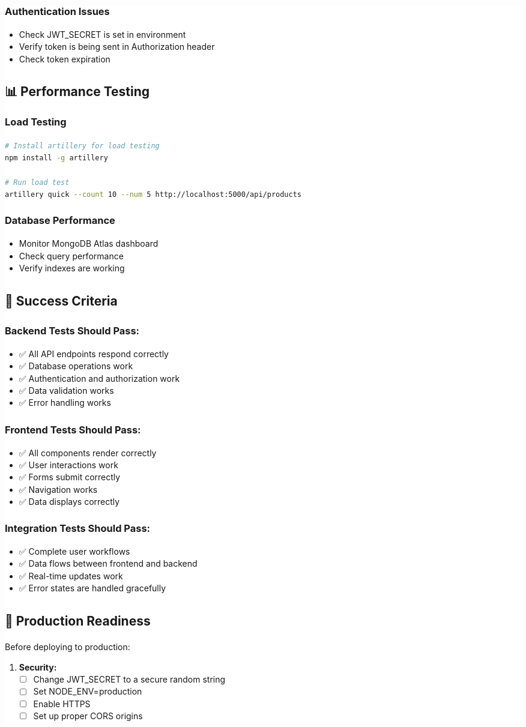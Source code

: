 ### Authentication Issues
- Check JWT_SECRET is set in environment
- Verify token is being sent in Authorization header
- Check token expiration

## 📊 Performance Testing

### Load Testing
```bash
# Install artillery for load testing
npm install -g artillery

# Run load test
artillery quick --count 10 --num 5 http://localhost:5000/api/products
```

### Database Performance
- Monitor MongoDB Atlas dashboard
- Check query performance
- Verify indexes are working

## 🎯 Success Criteria

### Backend Tests Should Pass:
- ✅ All API endpoints respond correctly
- ✅ Database operations work
- ✅ Authentication and authorization work
- ✅ Data validation works
- ✅ Error handling works

### Frontend Tests Should Pass:
- ✅ All components render correctly
- ✅ User interactions work
- ✅ Forms submit correctly
- ✅ Navigation works
- ✅ Data displays correctly

### Integration Tests Should Pass:
- ✅ Complete user workflows
- ✅ Data flows between frontend and backend
- ✅ Real-time updates work
- ✅ Error states are handled gracefully

## 🚀 Production Readiness

Before deploying to production:

1. **Security:**
   - [ ] Change JWT_SECRET to a secure random string
   - [ ] Set NODE_ENV=production
   - [ ] Enable HTTPS
   - [ ] Set up proper CORS origins
